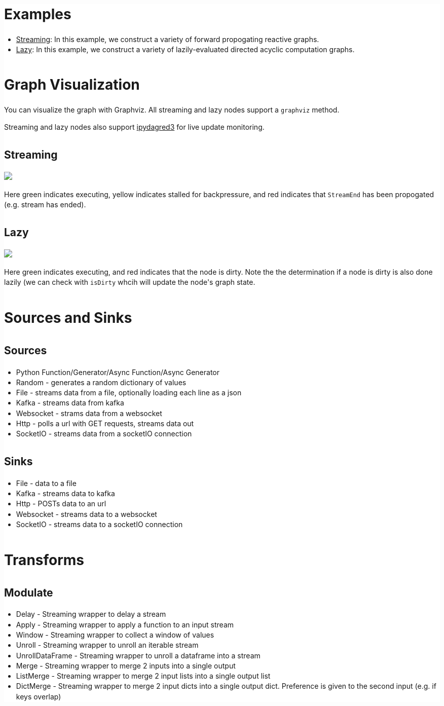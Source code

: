# Examples
- [Streaming](docs/examples/streaming/streaming.md): In this example, we construct a variety of forward propogating reactive graphs.
- [Lazy](docs/examples/lazy/lazy.md): In this example, we construct a variety of lazily-evaluated directed acyclic computation graphs. 

# Graph Visualization
You can visualize the graph with Graphviz. All streaming and lazy nodes support a `graphviz` method.

Streaming and lazy nodes also support [ipydagred3](https://github.com/timkpaine/ipydagred3) for live update monitoring.

## Streaming
![](https://raw.githubusercontent.com/timkpaine/tributary/master/docs/img/streaming/dagred3.gif)

Here green indicates executing, yellow indicates stalled for backpressure, and red indicates that `StreamEnd` has been propogated (e.g. stream has ended).

## Lazy
![](https://raw.githubusercontent.com/timkpaine/tributary/master/docs/img/lazy/dagred3.gif)

Here green indicates executing, and red indicates that the node is dirty. Note the the determination if a node is dirty is also done lazily (we can check with `isDirty` whcih will update the node's graph state.

# Sources and Sinks
## Sources
- Python Function/Generator/Async Function/Async Generator
- Random - generates a random dictionary of values
- File - streams data from a file, optionally loading each line as a json
- Kafka - streams data from kafka
- Websocket - strams data from a websocket
- Http - polls a url with GET requests, streams data out
- SocketIO - streams data from a socketIO connection

## Sinks
- File - data to a file
- Kafka - streams data to kafka
- Http - POSTs data to an url
- Websocket - streams data to a websocket
- SocketIO - streams data to a socketIO connection

# Transforms
## Modulate
- Delay - Streaming wrapper to delay a stream
- Apply - Streaming wrapper to apply a function to an input stream
- Window - Streaming wrapper to collect a window of values
- Unroll - Streaming wrapper to unroll an iterable stream
- UnrollDataFrame - Streaming wrapper to unroll a dataframe into a stream
- Merge - Streaming wrapper to merge 2 inputs into a single output
- ListMerge - Streaming wrapper to merge 2 input lists into a single output list
- DictMerge - Streaming wrapper to merge 2 input dicts into a single output dict. Preference is given to the second input (e.g. if keys overlap)